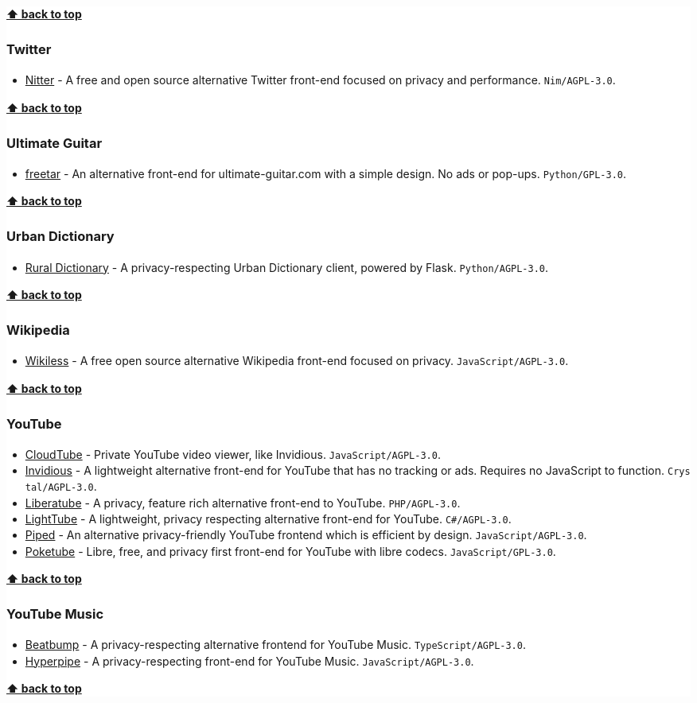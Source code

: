 **[⬆ back to top](#contents)**

### Twitter

- [Nitter](https://github.com/zedeus/nitter) - A free and open source alternative Twitter front-end focused on privacy and performance. `Nim/AGPL-3.0`.

**[⬆ back to top](#contents)**

### Ultimate Guitar

- [freetar](https://github.com/kmille/freetar) - An alternative front-end for ultimate-guitar.com with a simple design. No ads or pop-ups. `Python/GPL-3.0`.

**[⬆ back to top](#contents)**

### Urban Dictionary

- [Rural Dictionary](https://codeberg.org/zortazert/rural-dictionary) - A privacy-respecting Urban Dictionary client, powered by Flask. `Python/AGPL-3.0`.

**[⬆ back to top](#contents)**

### Wikipedia

- [Wikiless](https://github.com/Metastem/wikiless) - A free open source alternative Wikipedia front-end focused on privacy. `JavaScript/AGPL-3.0`.

**[⬆ back to top](#contents)**

### YouTube

- [CloudTube](https://sr.ht/~cadence/tube/) - Private YouTube video viewer, like Invidious. `JavaScript/AGPL-3.0`.
- [Invidious](https://github.com/iv-org/invidious) - A lightweight alternative front-end for YouTube that has no tracking or ads. Requires no JavaScript to function. `Crystal/AGPL-3.0`.
- [Liberatube](https://github.com/golddominik893/liberatube) - A privacy, feature rich alternative front-end to YouTube. `PHP/AGPL-3.0`.
- [LightTube](https://github.com/kuylar/LightTube) - A lightweight, privacy respecting alternative front-end for YouTube. `C#/AGPL-3.0`.
- [Piped](https://github.com/TeamPiped/Piped) - An alternative privacy-friendly YouTube frontend which is efficient by design. `JavaScript/AGPL-3.0`.
- [Poketube](https://codeberg.org/Ashley/poketube/) - Libre, free, and privacy first front-end for YouTube with libre codecs. `JavaScript/GPL-3.0`.

**[⬆ back to top](#contents)**

### YouTube Music

- [Beatbump](https://github.com/snuffyDev/Beatbump) - A privacy-respecting alternative frontend for YouTube Music. `TypeScript/AGPL-3.0`.
- [Hyperpipe](https://codeberg.org/Hyperpipe/Hyperpipe) - A privacy-respecting front-end for YouTube Music. `JavaScript/AGPL-3.0`.

**[⬆ back to top](#contents)**
